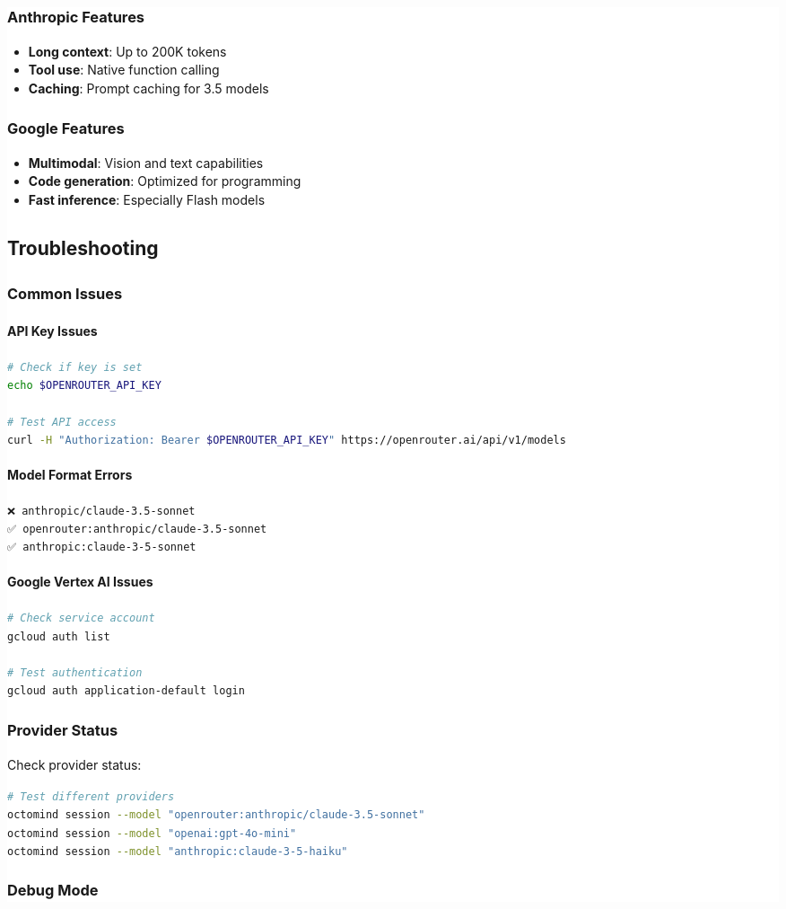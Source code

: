 ### Anthropic Features
- **Long context**: Up to 200K tokens
- **Tool use**: Native function calling
- **Caching**: Prompt caching for 3.5 models

### Google Features
- **Multimodal**: Vision and text capabilities
- **Code generation**: Optimized for programming
- **Fast inference**: Especially Flash models

## Troubleshooting

### Common Issues

#### API Key Issues
```bash
# Check if key is set
echo $OPENROUTER_API_KEY

# Test API access
curl -H "Authorization: Bearer $OPENROUTER_API_KEY" https://openrouter.ai/api/v1/models
```

#### Model Format Errors
```
❌ anthropic/claude-3.5-sonnet
✅ openrouter:anthropic/claude-3.5-sonnet
✅ anthropic:claude-3-5-sonnet
```

#### Google Vertex AI Issues
```bash
# Check service account
gcloud auth list

# Test authentication
gcloud auth application-default login
```

### Provider Status

Check provider status:
```bash
# Test different providers
octomind session --model "openrouter:anthropic/claude-3.5-sonnet"
octomind session --model "openai:gpt-4o-mini"
octomind session --model "anthropic:claude-3-5-haiku"
```

### Debug Mode
